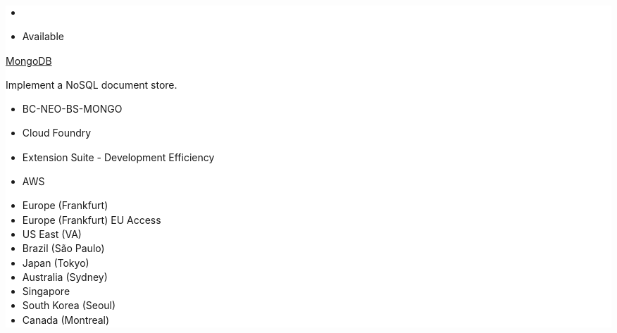 </td>
<td>

-   


</td>
<td>

-   Available



</td>
</tr>
<tr>
<td>

 [MongoDB](https://help.sap.com/viewer/product/MongoDB/Cloud/en-US) 



</td>
<td>

Implement a NoSQL document store.



</td>
<td>

-   BC-NEO-BS-MONGO



</td>
<td>

-   Cloud Foundry



</td>
<td>

-   Extension Suite - Development Efficiency



</td>
<td>

-   AWS



</td>
<td>

-   Europe \(Frankfurt\)
-   Europe \(Frankfurt\) EU Access
-   US East \(VA\)
-   Brazil \(São Paulo\)
-   Japan \(Tokyo\)
-   Australia \(Sydney\)
-   Singapore
-   South Korea \(Seoul\)
-   Canada \(Montreal\)
